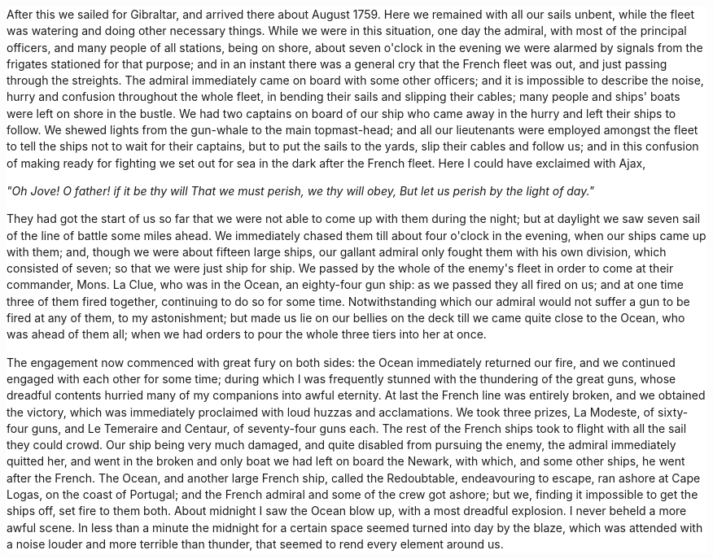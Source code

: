 After this we sailed for Gibraltar, and arrived there about August 1759\. Here we remained with all our sails unbent, while the fleet was watering and doing other necessary things. While we were in this situation, one day the admiral, with most of the principal officers, and many people of all stations, being on shore, about seven o'clock in the evening we were alarmed by signals from the frigates stationed for that purpose; and in an instant there was a general cry that the French fleet was out, and just passing through the streights. The admiral immediately came on board with some other officers; and it is impossible to describe the noise, hurry and confusion throughout the whole fleet, in bending their sails and slipping their cables; many people and ships' boats were left on shore in the bustle. We had two captains on board of our ship who came away in the hurry and left their ships to follow. We shewed lights from the gun-whale to the main topmast-head; and all our lieutenants were employed amongst the fleet to tell the ships not to wait for their captains, but to put the sails to the yards, slip their cables and follow us; and in this confusion of making ready for fighting we set out for sea in the dark after the French fleet. Here I could have exclaimed with Ajax,


_"Oh Jove! O father! if it be thy will_
_That we must perish, we thy will obey,_
_But let us perish by the light of day."_


They had got the start of us so far that we were not able to come up with them during the night; but at daylight we saw seven sail of the line of battle some miles ahead. We immediately chased them till about four o'clock in the evening, when our ships came up with them; and, though we were about fifteen large ships, our gallant admiral only fought them with his own division, which consisted of seven; so that we were just ship for ship. We passed by the whole of the enemy's fleet in order to come at their commander, Mons. La Clue, who was in the Ocean, an eighty-four gun ship: as we passed they all fired on us; and at one time three of them fired together, continuing to do so for some time. Notwithstanding which our admiral would not suffer a gun to be fired at any of them, to my astonishment; but made us lie on our bellies on the deck till we came quite close to the Ocean, who was ahead of them all; when we had orders to pour the whole three tiers into her at once.

The engagement now commenced with great fury on both sides: the Ocean immediately returned our fire, and we continued engaged with each other for some time; during which I was frequently stunned with the thundering of the great guns, whose dreadful contents hurried many of my companions into awful eternity. At last the French line was entirely broken, and we obtained the victory, which was immediately proclaimed with loud huzzas and acclamations. We took three prizes, La Modeste, of sixty-four guns, and Le Temeraire and Centaur, of seventy-four guns each. The rest of the French ships took to flight with all the sail they could crowd. Our ship being very much damaged, and quite disabled from pursuing the enemy, the admiral immediately quitted her, and went in the broken and only boat we had left on board the Newark, with which, and some other ships, he went after the French. The Ocean, and another large French ship, called the Redoubtable, endeavouring to escape, ran ashore at Cape Logas, on the coast of Portugal; and the French admiral and some of the crew got ashore; but we, finding it impossible to get the ships off, set fire to them both. About midnight I saw the Ocean blow up, with a most dreadful explosion. I never beheld a more awful scene. In less than a minute the midnight for a certain space seemed turned into day by the blaze, which was attended with a noise louder and more terrible than thunder, that seemed to rend every element around us.
